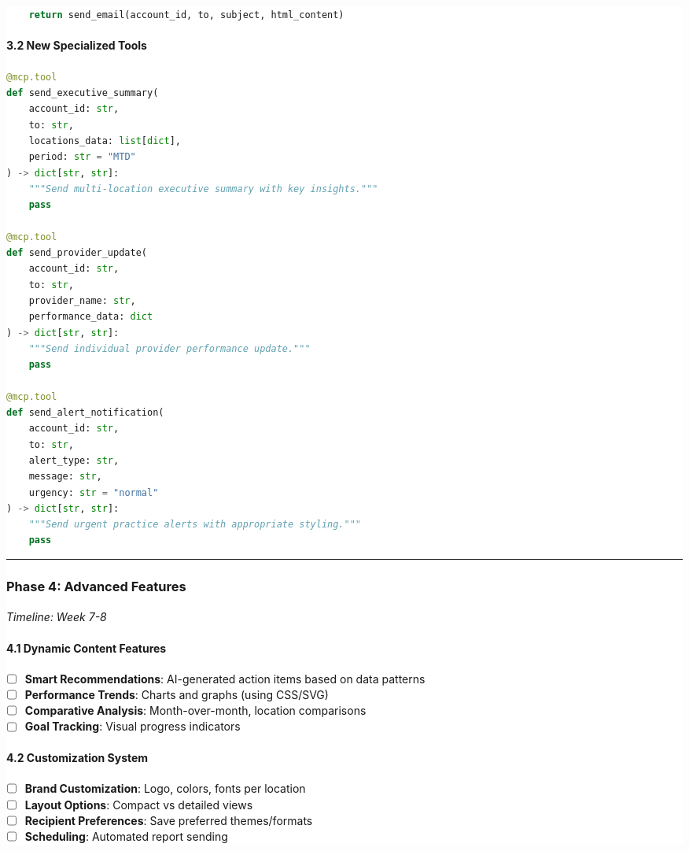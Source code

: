 ```python
    return send_email(account_id, to, subject, html_content)
```

#### 3.2 New Specialized Tools
```python
@mcp.tool  
def send_executive_summary(
    account_id: str,
    to: str,
    locations_data: list[dict],
    period: str = "MTD"
) -> dict[str, str]:
    """Send multi-location executive summary with key insights."""
    pass

@mcp.tool
def send_provider_update(
    account_id: str, 
    to: str,
    provider_name: str,
    performance_data: dict
) -> dict[str, str]:
    """Send individual provider performance update."""
    pass

@mcp.tool
def send_alert_notification(
    account_id: str,
    to: str,
    alert_type: str,
    message: str,
    urgency: str = "normal"
) -> dict[str, str]:
    """Send urgent practice alerts with appropriate styling."""
    pass
```

---

### **Phase 4: Advanced Features** 
*Timeline: Week 7-8*

#### 4.1 Dynamic Content Features
- [ ] **Smart Recommendations**: AI-generated action items based on data patterns
- [ ] **Performance Trends**: Charts and graphs (using CSS/SVG)
- [ ] **Comparative Analysis**: Month-over-month, location comparisons
- [ ] **Goal Tracking**: Visual progress indicators

#### 4.2 Customization System
- [ ] **Brand Customization**: Logo, colors, fonts per location
- [ ] **Layout Options**: Compact vs detailed views
- [ ] **Recipient Preferences**: Save preferred themes/formats
- [ ] **Scheduling**: Automated report sending
